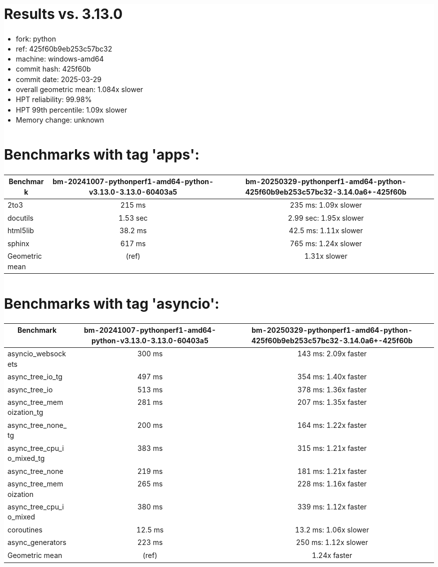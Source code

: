 # Results vs. 3.13.0

- fork: python
- ref: 425f60b9eb253c57bc32
- machine: windows-amd64
- commit hash: 425f60b
- commit date: 2025-03-29
- overall geometric mean: 1.084x slower
- HPT reliability: 99.98%
- HPT 99th percentile: 1.09x slower
- Memory change: unknown

Benchmarks with tag 'apps':
===========================

| Benchmark      | bm-20241007-pythonperf1-amd64-python-v3.13.0-3.13.0-60403a5 | bm-20250329-pythonperf1-amd64-python-425f60b9eb253c57bc32-3.14.0a6+-425f60b |
|----------------|:-----------------------------------------------------------:|:---------------------------------------------------------------------------:|
| 2to3           | 215 ms                                                      | 235 ms: 1.09x slower                                                        |
| docutils       | 1.53 sec                                                    | 2.99 sec: 1.95x slower                                                      |
| html5lib       | 38.2 ms                                                     | 42.5 ms: 1.11x slower                                                       |
| sphinx         | 617 ms                                                      | 765 ms: 1.24x slower                                                        |
| Geometric mean | (ref)                                                       | 1.31x slower                                                                |

Benchmarks with tag 'asyncio':
==============================

| Benchmark                  | bm-20241007-pythonperf1-amd64-python-v3.13.0-3.13.0-60403a5 | bm-20250329-pythonperf1-amd64-python-425f60b9eb253c57bc32-3.14.0a6+-425f60b |
|----------------------------|:-----------------------------------------------------------:|:---------------------------------------------------------------------------:|
| asyncio_websockets         | 300 ms                                                      | 143 ms: 2.09x faster                                                        |
| async_tree_io_tg           | 497 ms                                                      | 354 ms: 1.40x faster                                                        |
| async_tree_io              | 513 ms                                                      | 378 ms: 1.36x faster                                                        |
| async_tree_memoization_tg  | 281 ms                                                      | 207 ms: 1.35x faster                                                        |
| async_tree_none_tg         | 200 ms                                                      | 164 ms: 1.22x faster                                                        |
| async_tree_cpu_io_mixed_tg | 383 ms                                                      | 315 ms: 1.21x faster                                                        |
| async_tree_none            | 219 ms                                                      | 181 ms: 1.21x faster                                                        |
| async_tree_memoization     | 265 ms                                                      | 228 ms: 1.16x faster                                                        |
| async_tree_cpu_io_mixed    | 380 ms                                                      | 339 ms: 1.12x faster                                                        |
| coroutines                 | 12.5 ms                                                     | 13.2 ms: 1.06x slower                                                       |
| async_generators           | 223 ms                                                      | 250 ms: 1.12x slower                                                        |
| Geometric mean             | (ref)                                                       | 1.24x faster                                                                |
